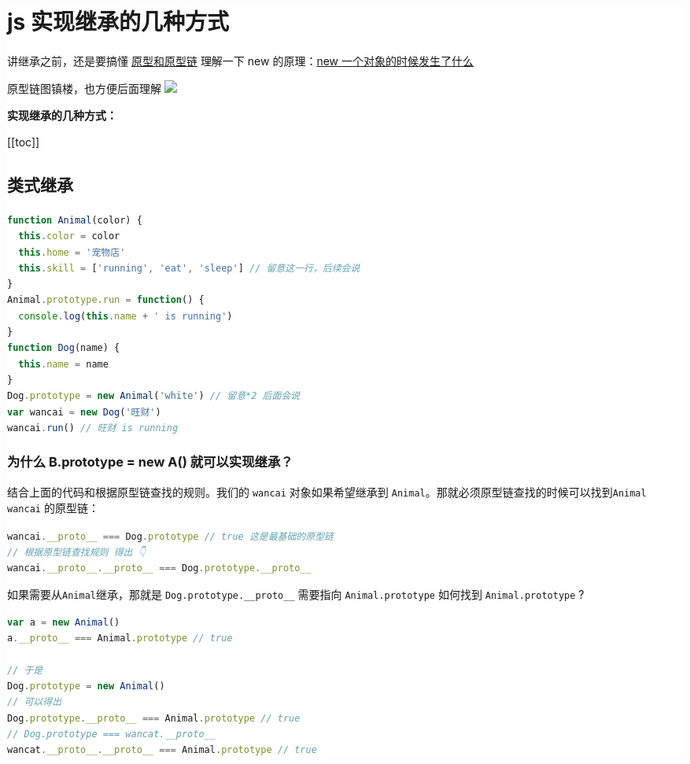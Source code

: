 # js 实现继承的几种方式

讲继承之前，还是要搞懂 [原型和原型链](/Javascript/原型和原型链.html)
理解一下 new 的原理：[new 一个对象的时候发生了什么](/Javascript/new一个对象的时候发生了什么.html)

原型链图镇楼，也方便后面理解
![](https://gitee.com/Jioho/img/raw/master/knowledge/20200614181608.png)

**实现继承的几种方式：**

[[toc]]

## 类式继承

```js {4,12}
function Animal(color) {
  this.color = color
  this.home = '宠物店'
  this.skill = ['running', 'eat', 'sleep'] // 留意这一行，后续会说
}
Animal.prototype.run = function() {
  console.log(this.name + ' is running')
}
function Dog(name) {
  this.name = name
}
Dog.prototype = new Animal('white') // 留意*2 后面会说
var wancai = new Dog('旺财')
wancai.run() // 旺财 is running
```

### 为什么 B.prototype = new A() 就可以实现继承？

结合上面的代码和根据原型链查找的规则。我们的 `wancai` 对象如果希望继承到 `Animal`。那就必须原型链查找的时候可以找到`Animal`  
`wancai` 的原型链：

```js
wancai.__proto__ === Dog.prototype // true 这是最基础的原型链
// 根据原型链查找规则 得出 👇
wancai.__proto__.__proto__ === Dog.prototype.__proto__
```

如果需要从`Animal`继承，那就是 `Dog.prototype.__proto__` 需要指向 `Animal.prototype`
如何找到 `Animal.prototype` ?

```js {2,5,9}
var a = new Animal()
a.__proto__ === Animal.prototype // true

// 于是
Dog.prototype = new Animal()
// 可以得出
Dog.prototype.__proto__ === Animal.prototype // true
// Dog.prototype === wancat.__proto__
wancat.__proto__.__proto__ === Animal.prototype // true
```

